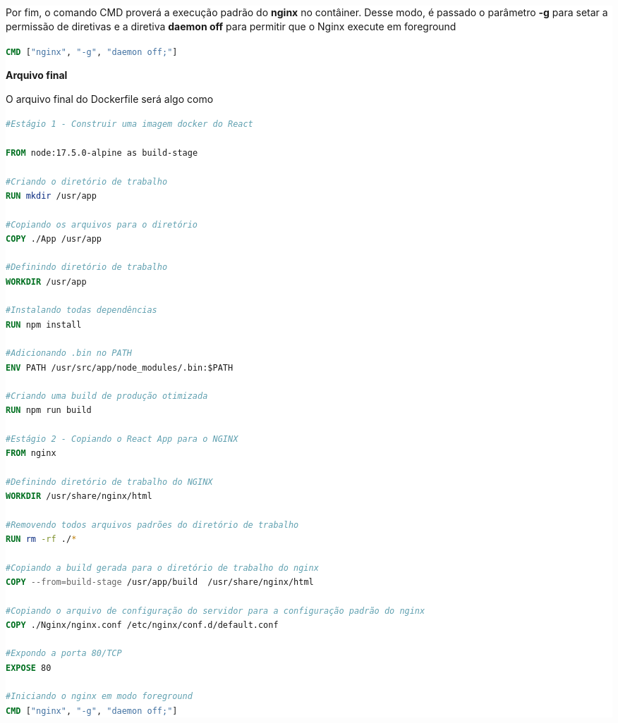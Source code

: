 Por fim, o comando CMD proverá a execução padrão do **nginx** no contâiner. Desse modo, é passado o parâmetro **-g** para setar a permissão de diretivas e a  diretiva **daemon off** para permitir que o Nginx execute em foreground

```dockerfile
CMD ["nginx", "-g", "daemon off;"]
```



**Arquivo final**

O arquivo final do Dockerfile será algo como

```dockerfile
#Estágio 1 - Construir uma imagem docker do React

FROM node:17.5.0-alpine as build-stage

#Criando o diretório de trabalho
RUN mkdir /usr/app

#Copiando os arquivos para o diretório
COPY ./App /usr/app

#Definindo diretório de trabalho
WORKDIR /usr/app

#Instalando todas dependências
RUN npm install

#Adicionando .bin no PATH
ENV PATH /usr/src/app/node_modules/.bin:$PATH

#Criando uma build de produção otimizada
RUN npm run build

#Estágio 2 - Copiando o React App para o NGINX
FROM nginx

#Definindo diretório de trabalho do NGINX
WORKDIR /usr/share/nginx/html

#Removendo todos arquivos padrões do diretório de trabalho
RUN rm -rf ./*

#Copiando a build gerada para o diretório de trabalho do nginx
COPY --from=build-stage /usr/app/build  /usr/share/nginx/html

#Copiando o arquivo de configuração do servidor para a configuração padrão do nginx
COPY ./Nginx/nginx.conf /etc/nginx/conf.d/default.conf

#Expondo a porta 80/TCP
EXPOSE 80

#Iniciando o nginx em modo foreground
CMD ["nginx", "-g", "daemon off;"]

```
